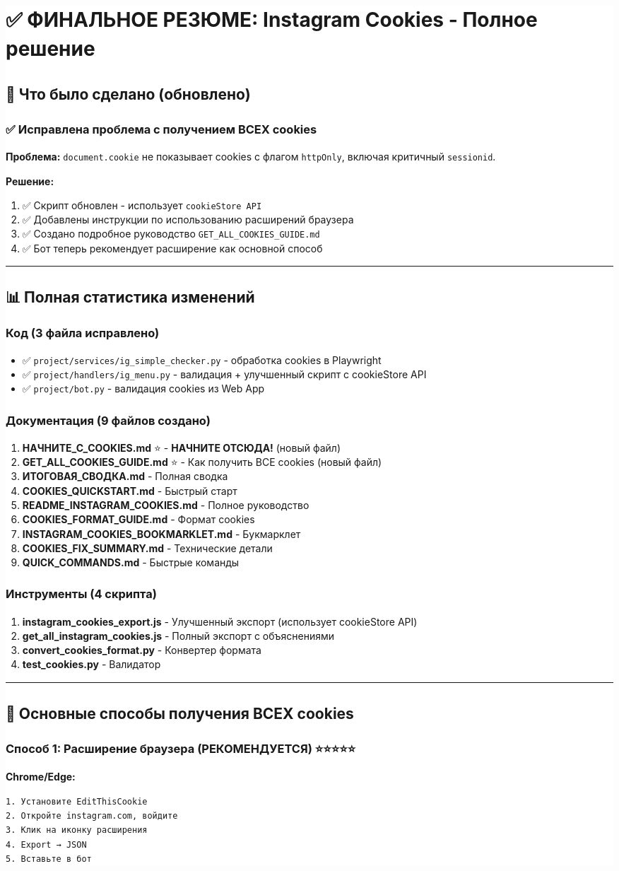 # ✅ ФИНАЛЬНОЕ РЕЗЮМЕ: Instagram Cookies - Полное решение

## 🎯 Что было сделано (обновлено)

### ✅ Исправлена проблема с получением ВСЕХ cookies

**Проблема:** `document.cookie` не показывает cookies с флагом `httpOnly`, включая критичный `sessionid`.

**Решение:**
1. ✅ Скрипт обновлен - использует `cookieStore API`
2. ✅ Добавлены инструкции по использованию расширений браузера
3. ✅ Создано подробное руководство `GET_ALL_COOKIES_GUIDE.md`
4. ✅ Бот теперь рекомендует расширение как основной способ

---

## 📊 Полная статистика изменений

### Код (3 файла исправлено)
- ✅ `project/services/ig_simple_checker.py` - обработка cookies в Playwright
- ✅ `project/handlers/ig_menu.py` - валидация + улучшенный скрипт с cookieStore API
- ✅ `project/bot.py` - валидация cookies из Web App

### Документация (9 файлов создано)
1. **НАЧНИТЕ_С_COOKIES.md** ⭐ - **НАЧНИТЕ ОТСЮДА!** (новый файл)
2. **GET_ALL_COOKIES_GUIDE.md** ⭐ - Как получить ВСЕ cookies (новый файл)
3. **ИТОГОВАЯ_СВОДКА.md** - Полная сводка
4. **COOKIES_QUICKSTART.md** - Быстрый старт
5. **README_INSTAGRAM_COOKIES.md** - Полное руководство
6. **COOKIES_FORMAT_GUIDE.md** - Формат cookies
7. **INSTAGRAM_COOKIES_BOOKMARKLET.md** - Букмарклет
8. **COOKIES_FIX_SUMMARY.md** - Технические детали
9. **QUICK_COMMANDS.md** - Быстрые команды

### Инструменты (4 скрипта)
1. **instagram_cookies_export.js** - Улучшенный экспорт (использует cookieStore API)
2. **get_all_instagram_cookies.js** - Полный экспорт с объяснениями
3. **convert_cookies_format.py** - Конвертер формата
4. **test_cookies.py** - Валидатор

---

## 🌟 Основные способы получения ВСЕХ cookies

### Способ 1: Расширение браузера (РЕКОМЕНДУЕТСЯ) ⭐⭐⭐⭐⭐

**Chrome/Edge:**
```
1. Установите EditThisCookie
2. Откройте instagram.com, войдите
3. Клик на иконку расширения
4. Export → JSON
5. Вставьте в бот
```
